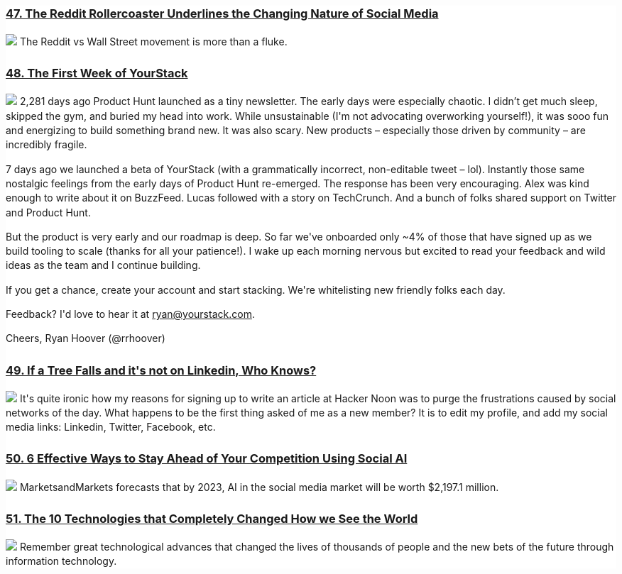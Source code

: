 ### [47. The Reddit Rollercoaster Underlines the Changing Nature of Social Media](https://hackernoon.com/the-reddit-rollercoaster-underlines-the-changing-nature-of-social-media-xh2k33pi)
![](https://cdn.hackernoon.com/images/pC9ETKtznagNvUGUgZ8sqefPnUA3-ai63339f.jpeg)
The Reddit vs Wall Street movement is more than a fluke. 

### [48. The First Week of YourStack](https://hackernoon.com/the-first-week-of-yourstack-b7o3704)
![](https://cdn.filestackcontent.com/SFW9h62lTqHjTNTJorlg)
2,281 days ago Product Hunt launched as a tiny newsletter. The early days were especially chaotic. I didn’t get much sleep, skipped the gym, and buried my head into work. While unsustainable (I'm not advocating overworking yourself!), it was sooo fun and energizing to build something brand new. It was also scary. New products – especially those driven by community – are incredibly fragile.

7 days ago we launched a beta of YourStack (with a grammatically incorrect, non-editable tweet – lol). Instantly those same nostalgic feelings from the early days of Product Hunt re-emerged. The response has been very encouraging. Alex was kind enough to write about it on BuzzFeed. Lucas followed with a story on TechCrunch. And a bunch of folks shared support on Twitter and Product Hunt.

But the product is very early and our roadmap is deep. So far we've onboarded only ~4% of those that have signed up as we build tooling to scale (thanks for all your patience!). I wake up each morning nervous but excited to read your feedback and wild ideas as the team and I continue building.

If you get a chance, create your account and start stacking. We're whitelisting new friendly folks each day.

Feedback? I'd love to hear it at ryan@yourstack.com.

Cheers,
Ryan Hoover (@rrhoover)

### [49. If a Tree Falls and it's not on Linkedin, Who Knows?](https://hackernoon.com/if-a-tree-falls-and-its-not-on-linkedin-who-knows-3v273wse)
![](https://firebasestorage.googleapis.com/v0/b/hackernoon-app.appspot.com/o/images%2F72KEgzEbr1Q2NraNp4qYNhHlZnM2-qy4y3txl.jpeg?alt=media&token=ca56f2b0-8c43-4fe1-a8fe-40408300c8bf)
It's quite ironic how my reasons for signing up to write an article at Hacker Noon was to purge the frustrations caused by social networks of the day. What happens to be the first thing asked of me as a new member?  It is to edit my profile, and add my social media links: Linkedin, Twitter, Facebook, etc. 

### [50. 6 Effective Ways to Stay Ahead of Your Competition Using Social AI](https://hackernoon.com/6-effective-ways-to-stay-ahead-of-your-competition-using-social-ai-cg3x32nx)
![](https://images.unsplash.com/photo-1485811055483-1c09e64d4576?ixlib=rb-1.2.1&q=80&fm=jpg&crop=entropy&cs=tinysrgb&w=1080&fit=max&ixid=eyJhcHBfaWQiOjEwMDk2Mn0)
MarketsandMarkets forecasts that by 2023, AI in the social media market will be worth $2,197.1 million. 

### [51. The 10 Technologies that Completely Changed How we See the World](https://hackernoon.com/the-10-technologies-that-completely-changed-how-we-see-the-world)
![](https://cdn.hackernoon.com/images/pHPzB75Dend8z7smfYkLmiZ2Xfx1-aw92hiv.jpeg)
Remember great technological advances that changed the lives of thousands of people and the new bets of the future through information technology.
